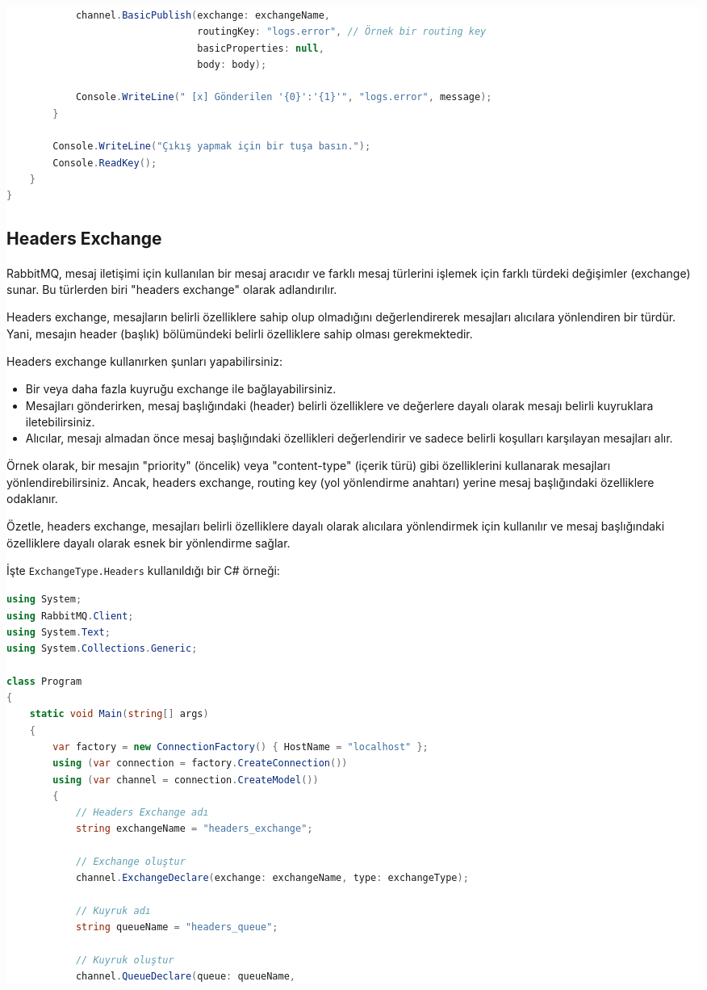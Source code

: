 ```csharp
            channel.BasicPublish(exchange: exchangeName,
                                 routingKey: "logs.error", // Örnek bir routing key
                                 basicProperties: null,
                                 body: body);

            Console.WriteLine(" [x] Gönderilen '{0}':'{1}'", "logs.error", message);
        }

        Console.WriteLine("Çıkış yapmak için bir tuşa basın.");
        Console.ReadKey();
    }
}
```


## Headers Exchange

RabbitMQ, mesaj iletişimi için kullanılan bir mesaj aracıdır ve farklı mesaj türlerini işlemek için farklı türdeki değişimler (exchange) sunar. Bu türlerden biri "headers exchange" olarak adlandırılır.

Headers exchange, mesajların belirli özelliklere sahip olup olmadığını değerlendirerek mesajları alıcılara yönlendiren bir türdür. Yani, mesajın header (başlık) bölümündeki belirli özelliklere sahip olması gerekmektedir.

Headers exchange kullanırken şunları yapabilirsiniz:
- Bir veya daha fazla kuyruğu exchange ile bağlayabilirsiniz.
- Mesajları gönderirken, mesaj başlığındaki (header) belirli özelliklere ve değerlere dayalı olarak mesajı belirli kuyruklara iletebilirsiniz.
- Alıcılar, mesajı almadan önce mesaj başlığındaki özellikleri değerlendirir ve sadece belirli koşulları karşılayan mesajları alır.

Örnek olarak, bir mesajın "priority" (öncelik) veya "content-type" (içerik türü) gibi özelliklerini kullanarak mesajları yönlendirebilirsiniz. Ancak, headers exchange, routing key (yol yönlendirme anahtarı) yerine mesaj başlığındaki özelliklere odaklanır.

Özetle, headers exchange, mesajları belirli özelliklere dayalı olarak alıcılara yönlendirmek için kullanılır ve mesaj başlığındaki özelliklere dayalı olarak esnek bir yönlendirme sağlar.


İşte `ExchangeType.Headers` kullanıldığı bir C# örneği:

```csharp
using System;
using RabbitMQ.Client;
using System.Text;
using System.Collections.Generic;

class Program
{
    static void Main(string[] args)
    {
        var factory = new ConnectionFactory() { HostName = "localhost" };
        using (var connection = factory.CreateConnection())
        using (var channel = connection.CreateModel())
        {
            // Headers Exchange adı
            string exchangeName = "headers_exchange";

            // Exchange oluştur
            channel.ExchangeDeclare(exchange: exchangeName, type: exchangeType);

            // Kuyruk adı
            string queueName = "headers_queue";

            // Kuyruk oluştur
            channel.QueueDeclare(queue: queueName,
```